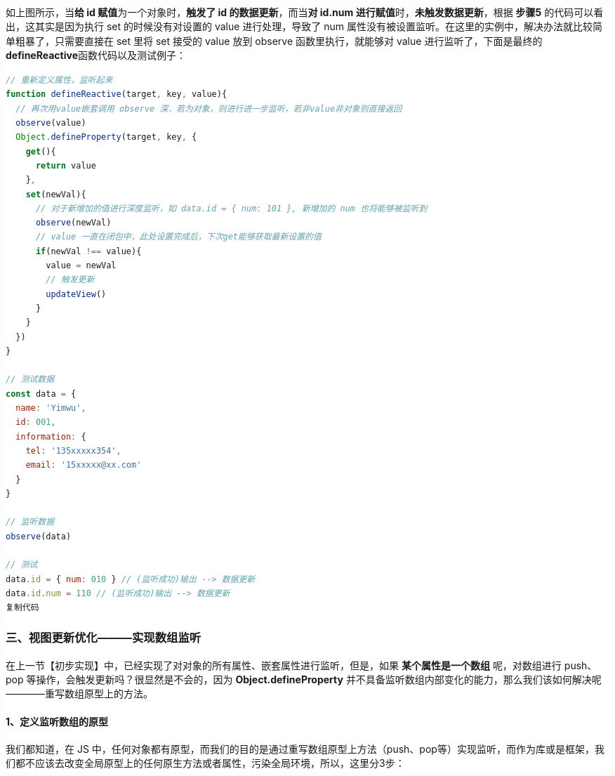 如上图所示，当**给 id 赋值**为一个对象时，**触发了 id 的数据更新**，而当**对 id.num 进行赋值**时，**未触发数据更新**，根据 **步骤5** 的代码可以看出，这其实是因为执行 set 的时候没有对设置的 value 进行处理，导致了 num 属性没有被设置监听。在这里的实例中，解决办法就比较简单粗暴了，只需要直接在 set 里将 set 接受的 value 放到 observe 函数里执行，就能够对 value 进行监听了，下面是最终的**defineReactive**函数代码以及测试例子：

```javascript
// 重新定义属性，监听起来
function defineReactive(target, key, value){
  // 再次用value嵌套调用 observe 深，若为对象，则进行进一步监听，若非value非对象则直接返回
  observe(value)
  Object.defineProperty(target, key, {
    get(){
      return value
    },
    set(newVal){
      // 对于新增加的值进行深度监听，如 data.id = { num: 101 }, 新增加的 num 也将能够被监听到
      observe(newVal)
      // value 一直在闭包中，此处设置完成后，下次get能够获取最新设置的值
      if(newVal !== value){
        value = newVal
        // 触发更新
        updateView()
      }
    }
  })
}

// 测试数据
const data = {
  name: 'Yimwu',
  id: 001,
  information: {
    tel: '135xxxxx354',
    email: '15xxxxx@xx.com' 
  }
}

// 监听数据
observe(data)

// 测试
data.id = { num: 010 } // (监听成功)输出 --> 数据更新
data.id.num = 110 // (监听成功)输出 --> 数据更新
复制代码
```

### 三、视图更新优化———实现数组监听

在上一节【初步实现】中，已经实现了对对象的所有属性、嵌套属性进行监听，但是，如果 **某个属性是一个数组** 呢，对数组进行 push、pop 等操作，会触发更新吗？很显然是不会的，因为 **Object.defineProperty** 并不具备监听数组内部变化的能力，那么我们该如何解决呢————重写数组原型上的方法。

#### 1、定义监听数组的原型

我们都知道，在 JS 中，任何对象都有原型，而我们的目的是通过重写数组原型上方法（push、pop等）实现监听，而作为库或是框架，我们都不应该去改变全局原型上的任何原生方法或者属性，污染全局环境，所以，这里分3步：
